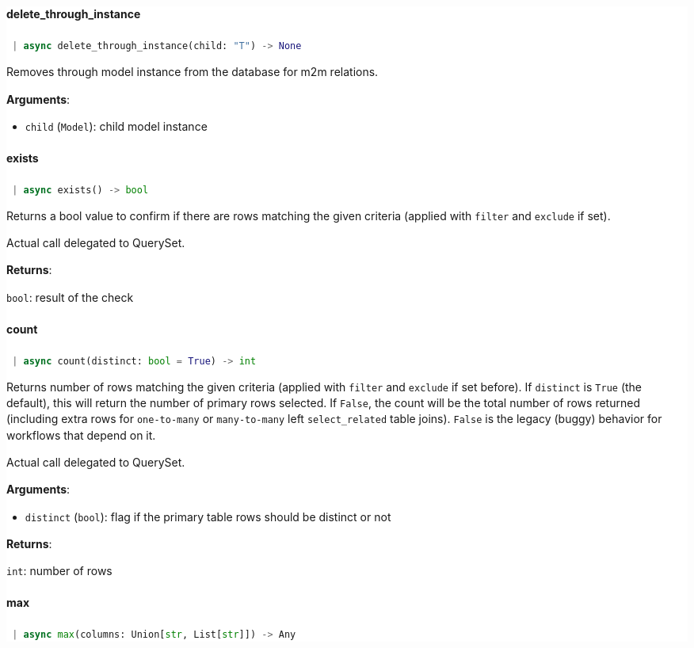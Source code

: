 <a name="relations.querysetproxy.QuerysetProxy.delete_through_instance"></a>
#### delete\_through\_instance

```python
 | async delete_through_instance(child: "T") -> None
```

Removes through model instance from the database for m2m relations.

**Arguments**:

- `child` (`Model`): child model instance

<a name="relations.querysetproxy.QuerysetProxy.exists"></a>
#### exists

```python
 | async exists() -> bool
```

Returns a bool value to confirm if there are rows matching the given criteria
(applied with `filter` and `exclude` if set).

Actual call delegated to QuerySet.

**Returns**:

`bool`: result of the check

<a name="relations.querysetproxy.QuerysetProxy.count"></a>
#### count

```python
 | async count(distinct: bool = True) -> int
```

Returns number of rows matching the given criteria
(applied with `filter` and `exclude` if set before).
If `distinct` is `True` (the default), this will return the number of primary rows selected. If `False`,
the count will be the total number of rows returned
(including extra rows for `one-to-many` or `many-to-many` left `select_related` table joins).
`False` is the legacy (buggy) behavior for workflows that depend on it.

Actual call delegated to QuerySet.

**Arguments**:

- `distinct` (`bool`): flag if the primary table rows should be distinct or not

**Returns**:

`int`: number of rows

<a name="relations.querysetproxy.QuerysetProxy.max"></a>
#### max

```python
 | async max(columns: Union[str, List[str]]) -> Any
```
